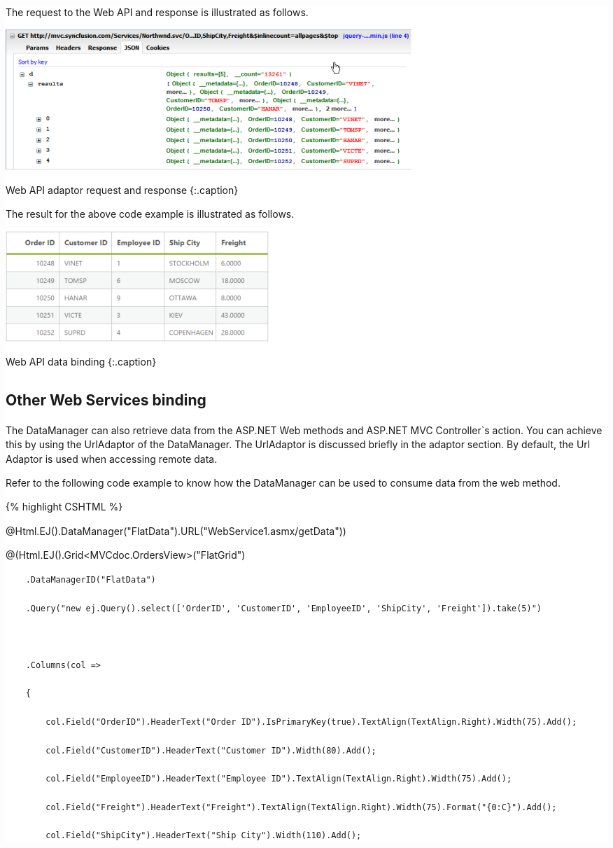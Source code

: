 The request to the Web API and response is illustrated as follows.

![](Data-Binding_images/Data-Binding_img5.png)

Web API adaptor request and response
{:.caption}

The result for the above code example is illustrated as follows.

![](Data-Binding_images/Data-Binding_img6.png)

Web API data binding
{:.caption}

## Other Web Services binding

The DataManager can also retrieve data from the ASP.NET Web methods and ASP.NET MVC Controller`s action. You can achieve this by using the UrlAdaptor of the DataManager. The UrlAdaptor is discussed briefly in the adaptor section.  By default, the Url Adaptor is used when accessing remote data. 

Refer to the following code example to know how the DataManager can be used to consume data from the web method.

{% highlight CSHTML %}

@Html.EJ().DataManager("FlatData").URL("WebService1.asmx/getData"))



@(Html.EJ().Grid<MVCdoc.OrdersView>("FlatGrid")

        .DataManagerID("FlatData")

        .Query("new ej.Query().select(['OrderID', 'CustomerID', 'EmployeeID', 'ShipCity', 'Freight']).take(5)")



        .Columns(col =>

        {

            col.Field("OrderID").HeaderText("Order ID").IsPrimaryKey(true).TextAlign(TextAlign.Right).Width(75).Add();

            col.Field("CustomerID").HeaderText("Customer ID").Width(80).Add();

            col.Field("EmployeeID").HeaderText("Employee ID").TextAlign(TextAlign.Right).Width(75).Add();

            col.Field("Freight").HeaderText("Freight").TextAlign(TextAlign.Right).Width(75).Format("{0:C}").Add();

            col.Field("ShipCity").HeaderText("Ship City").Width(110).Add();


